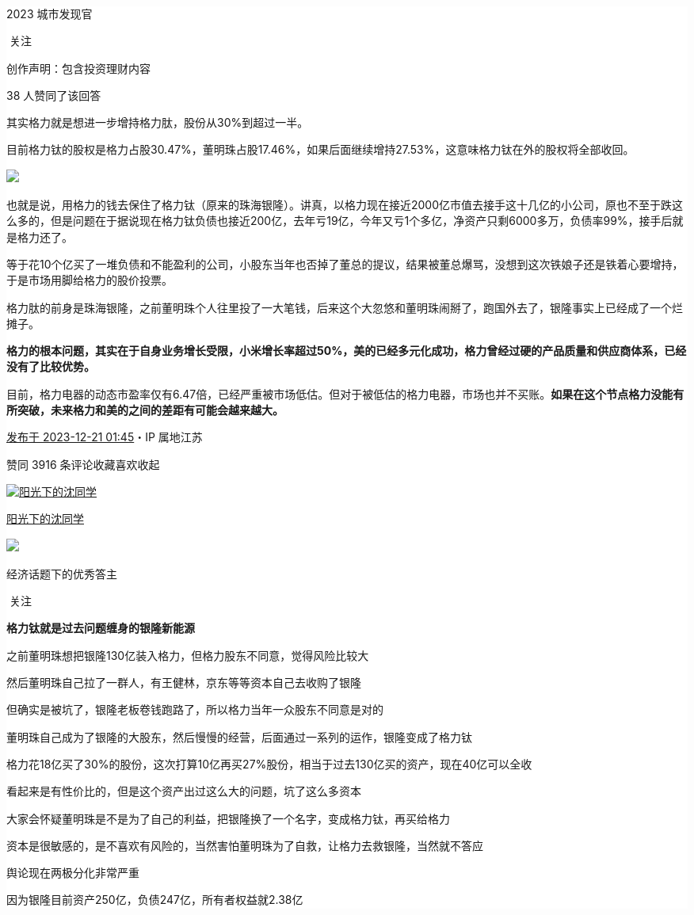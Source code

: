 2023 城市发现官

​ 关注

创作声明：包含投资理财内容

38 人赞同了该回答

其实格力就是想进一步增持格力肽，股份从30%到超过一半。

目前格力钛的股权是格力占股30.47%，董明珠占股17.46%，如果后面继续增持27.53%，这意味格力钛在外的股权将全部收回。

![](https://proxy-prod.omnivore-image-cache.app/1080x836,sN-njp_Kg-4SIQd05loZc1CjRve5EAtY98jo40szxri8/https://picx.zhimg.com/50/v2-8eda57d83575963b2526b03a225b6b72_720w.jpg?source=2c26e567)

也就是说，用格力的钱去保住了格力钛（原来的珠海银隆）。讲真，以格力现在接近2000亿市值去接手这十几亿的小公司，原也不至于跌这么多的，但是问题在于据说现在格力钛负债也接近200亿，去年亏19亿，今年又亏1个多亿，净资产只剩6000多万，负债率99%，接手后就是格力还了。

等于花10个亿买了一堆负债和不能盈利的公司，小股东当年也否掉了董总的提议，结果被董总爆骂，没想到这次铁娘子还是铁着心要增持，于是市场用脚给格力的股价投票。

格力肽的前身是珠海银隆，之前董明珠个人往里投了一大笔钱，后来这个大忽悠和董明珠闹掰了，跑国外去了，银隆事实上已经成了一个烂摊子。

**格力的根本问题，其实在于自身业务增长受限，小米增长率超过50%，美的已经多元化成功，格力曾经过硬的产品质量和供应商体系，已经没有了比较优势。**

目前，格力电器的动态市盈率仅有6.47倍，已经严重被市场低估。但对于被低估的格力电器，市场也并不买账。**如果在这个节点格力没能有所突破，未来格力和美的之间的差距有可能会越来越大。**

[发布于 2023-12-21 01:45](https://www.zhihu.com/question/635892408/answer/3333212355)・IP 属地江苏

​赞同 39​​16 条评论​收藏​喜欢收起​

[![阳光下的沈同学](https://proxy-prod.omnivore-image-cache.app/0x0,s0Ddpcwj_H9cPE96Ci1oqbxrQk1wDmbXw15HtM-8tzG0/https://picx.zhimg.com/v2-eb04c3fa48ff3b8dbc2cafe8e7d4f353_l.jpg?source=1def8aca)](https://www.zhihu.com/people/shen-chen-7-10)

[阳光下的沈同学](https://www.zhihu.com/people/shen-chen-7-10)

[​](https://www.zhihu.com/question/48509984)​![](https://proxy-prod.omnivore-image-cache.app/0x0,sRpP1H2oa_TfsDLpATwsIt6ipVLRN7HlUZGTch2Ee4JQ/https://picx.zhimg.com/v2-4812630bc27d642f7cafcd6cdeca3d7a.jpg?source=88ceefae)

经济话题下的优秀答主

​ 关注

**格力钛就是过去问题缠身的银隆新能源**

之前董明珠想把银隆130亿装入格力，但格力股东不同意，觉得风险比较大

然后董明珠自己拉了一群人，有王健林，京东等等资本自己去收购了银隆

但确实是被坑了，银隆老板卷钱跑路了，所以格力当年一众股东不同意是对的

董明珠自己成为了银隆的大股东，然后慢慢的经营，后面通过一系列的运作，银隆变成了格力钛

格力花18亿买了30%的股份，这次打算10亿再买27%股份，相当于过去130亿买的资产，现在40亿可以全收

看起来是有性价比的，但是这个资产出过这么大的问题，坑了这么多资本

大家会怀疑董明珠是不是为了自己的利益，把银隆换了一个名字，变成格力钛，再买给格力

资本是很敏感的，是不喜欢有风险的，当然害怕董明珠为了自救，让格力去救银隆，当然就不答应

舆论现在两极分化非常严重

因为银隆目前资产250亿，负债247亿，所有者权益就2.38亿
